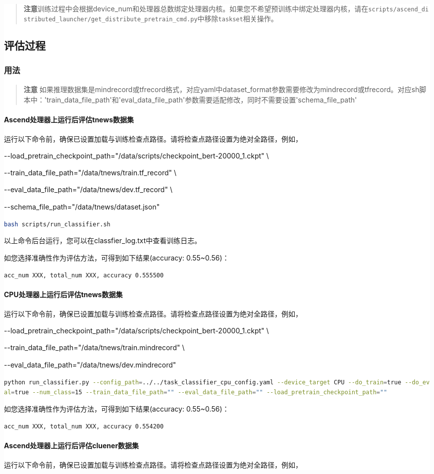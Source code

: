 > **注意**训练过程中会根据device_num和处理器总数绑定处理器内核。如果您不希望预训练中绑定处理器内核，请在`scripts/ascend_distributed_launcher/get_distribute_pretrain_cmd.py`中移除`taskset`相关操作。

## 评估过程

### 用法

> **注意** 如果推理数据集是mindrecord或tfrecord格式，对应yaml中dataset_format参数需要修改为mindrecord或tfrecord。对应sh脚本中：'train_data_file_path'和'eval_data_file_path'参数需要适配修改，同时不需要设置'schema_file_path'

#### Ascend处理器上运行后评估tnews数据集

运行以下命令前，确保已设置加载与训练检查点路径。请将检查点路径设置为绝对全路径，例如，

--load_pretrain_checkpoint_path="/data/scripts/checkpoint_bert-20000_1.ckpt" \

--train_data_file_path="/data/tnews/train.tf_record" \

--eval_data_file_path="/data/tnews/dev.tf_record" \

--schema_file_path="/data/tnews/dataset.json"

```bash
bash scripts/run_classifier.sh
```

以上命令后台运行，您可以在classfier_log.txt中查看训练日志。

如您选择准确性作为评估方法，可得到如下结果(accuracy: 0.55~0.56)：

```text
acc_num XXX, total_num XXX, accuracy 0.555500
```

#### CPU处理器上运行后评估tnews数据集

运行以下命令前，确保已设置加载与训练检查点路径。请将检查点路径设置为绝对全路径，例如，

--load_pretrain_checkpoint_path="/data/scripts/checkpoint_bert-20000_1.ckpt" \

--train_data_file_path="/data/tnews/train.mindrecord" \

--eval_data_file_path="/data/tnews/dev.mindrecord"

```bash
python run_classifier.py --config_path=../../task_classifier_cpu_config.yaml --device_target CPU --do_train=true --do_eval=true --num_class=15 --train_data_file_path="" --eval_data_file_path="" --load_pretrain_checkpoint_path=""
```

如您选择准确性作为评估方法，可得到如下结果(accuracy: 0.55~0.56)：

```text
acc_num XXX, total_num XXX, accuracy 0.554200
```

#### Ascend处理器上运行后评估cluener数据集

运行以下命令前，确保已设置加载与训练检查点路径。请将检查点路径设置为绝对全路径，例如，
